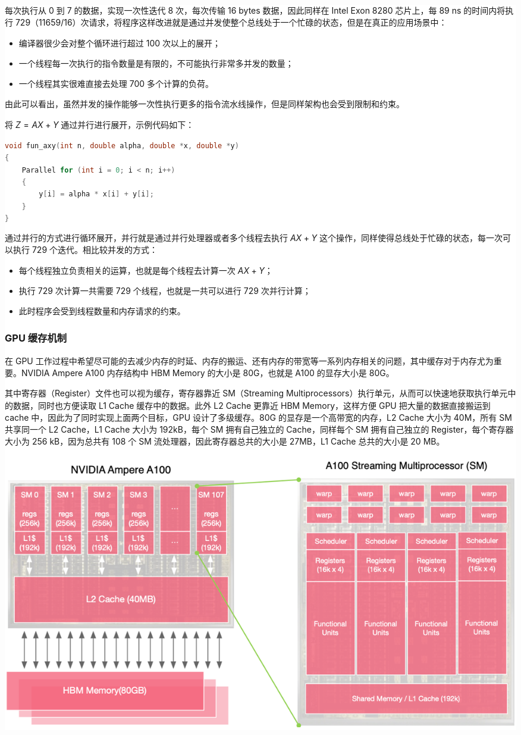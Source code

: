 每次执行从 0 到 7 的数据，实现一次性迭代 8 次，每次传输 16 bytes 数据，因此同样在 Intel Exon 8280 芯片上，每 89 ns 的时间内将执行 729（11659/16）次请求，将程序这样改进就是通过并发使整个总线处于一个忙碌的状态，但是在真正的应用场景中：

- 编译器很少会对整个循环进行超过 100 次以上的展开；

- 一个线程每一次执行的指令数量是有限的，不可能执行非常多并发的数量；

- 一个线程其实很难直接去处理 700 多个计算的负荷。

由此可以看出，虽然并发的操作能够一次性执行更多的指令流水线操作，但是同样架构也会受到限制和约束。

将 $Z=AX+Y$ 通过并行进行展开，示例代码如下：

```c
void fun_axy(int n, double alpha, double *x, double *y)
{
    Parallel for (int i = 0; i < n; i++)
    {
        y[i] = alpha * x[i] + y[i];
    }
}
```

通过并行的方式进行循环展开，并行就是通过并行处理器或者多个线程去执行 $AX+Y$ 这个操作，同样使得总线处于忙碌的状态，每一次可以执行 729 个迭代。相比较并发的方式：

- 每个线程独立负责相关的运算，也就是每个线程去计算一次 $AX+Y$；

- 执行 729 次计算一共需要 729 个线程，也就是一共可以进行 729 次并行计算；

- 此时程序会受到线程数量和内存请求的约束。

### GPU 缓存机制

在 GPU 工作过程中希望尽可能的去减少内存的时延、内存的搬运、还有内存的带宽等一系列内存相关的问题，其中缓存对于内存尤为重要。NVIDIA Ampere A100 内存结构中 HBM Memory 的大小是 80G，也就是 A100 的显存大小是 80G。

其中寄存器（Register）文件也可以视为缓存，寄存器靠近 SM（Streaming Multiprocessors）执行单元，从而可以快速地获取执行单元中的数据，同时也方便读取 L1 Cache 缓存中的数据。此外 L2 Cache 更靠近 HBM Memory，这样方便 GPU 把大量的数据直接搬运到 cache 中，因此为了同时实现上面两个目标，GPU 设计了多级缓存。80G 的显存是一个高带宽的内存，L2 Cache 大小为 40M，所有 SM 共享同一个 L2 Cache，L1 Cache 大小为 192kB，每个 SM 拥有自己独立的 Cache，同样每个 SM 拥有自己独立的 Register，每个寄存器大小为 256 kB，因为总共有 108 个 SM 流处理器，因此寄存器总共的大小是 27MB，L1 Cache 总共的大小是 20 MB。

![NVIDIA Ampere A100 内存结构](images/01Works05.png)
